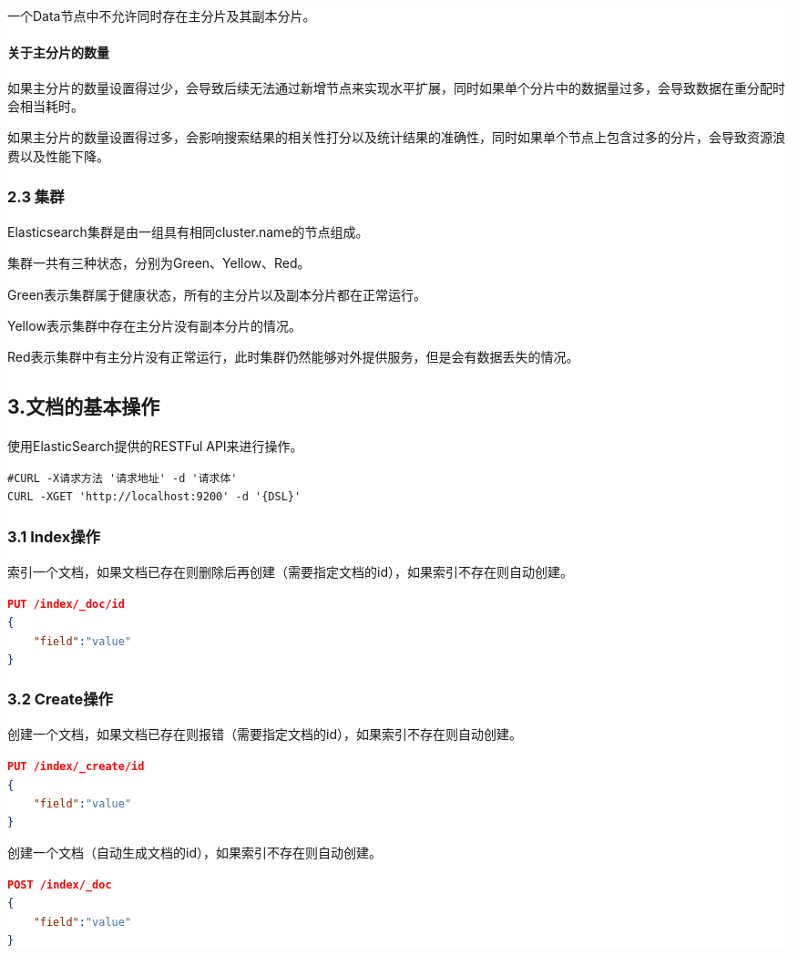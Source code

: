 一个Data节点中不允许同时存在主分片及其副本分片。

#### 关于主分片的数量

如果主分片的数量设置得过少，会导致后续无法通过新增节点来实现水平扩展，同时如果单个分片中的数据量过多，会导致数据在重分配时会相当耗时。

如果主分片的数量设置得过多，会影响搜索结果的相关性打分以及统计结果的准确性，同时如果单个节点上包含过多的分片，会导致资源浪费以及性能下降。



### 2.3 集群

Elasticsearch集群是由一组具有相同cluster.name的节点组成。

集群一共有三种状态，分别为Green、Yellow、Red。

Green表示集群属于健康状态，所有的主分片以及副本分片都在正常运行。

Yellow表示集群中存在主分片没有副本分片的情况。

Red表示集群中有主分片没有正常运行，此时集群仍然能够对外提供服务，但是会有数据丢失的情况。



## 3.文档的基本操作

使用ElasticSearch提供的RESTFul API来进行操作。

```
#CURL -X请求方法 '请求地址' -d '请求体'
CURL -XGET 'http://localhost:9200' -d '{DSL}'
```

### 3.1 Index操作

索引一个文档，如果文档已存在则删除后再创建（需要指定文档的id），如果索引不存在则自动创建。

```json
PUT /index/_doc/id
{
	"field":"value"
}
```

### 3.2 Create操作

创建一个文档，如果文档已存在则报错（需要指定文档的id），如果索引不存在则自动创建。

```json
PUT /index/_create/id
{
	"field":"value"
}
```

创建一个文档（自动生成文档的id），如果索引不存在则自动创建。

```json
POST /index/_doc
{
	"field":"value"
}
```
